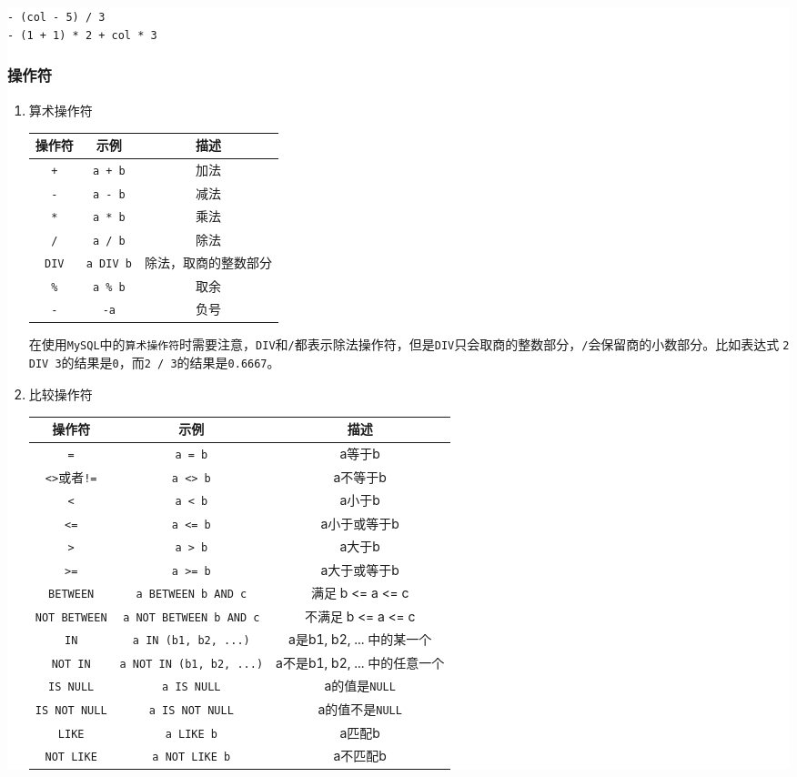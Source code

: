     - (col - 5) / 3
    - (1 + 1) * 2 + col * 3

### 操作符

1. 算术操作符
    
    |操作符|示例|描述|
    |:-:|:-:|:-:|
    |`+`|`a + b`|加法|
    |`-`|`a - b`|减法|
    |`*`|`a * b`|乘法|
    |`/`|`a / b`|除法|
    |`DIV`|`a DIV b`|除法，取商的整数部分|
    |`%`|`a % b`|取余|
    |`-`|`-a`|负号|
    
    在使用`MySQL`中的`算术操作符`时需要注意，`DIV`和`/`都表示除法操作符，但是`DIV`只会取商的整数部分，`/`会保留商的小数部分。比如表达式 `2 DIV 3`的结果是`0`，而`2 / 3`的结果是`0.6667`。
    
2. 比较操作符
    
    |操作符|示例|描述|
    |:-:|:-:|:-:|
    |`=`|`a = b`|a等于b|
    |`<>`或者`!=`|`a <> b`|a不等于b|
    |`<`|`a < b`|a小于b|
    |`<=`|`a <= b`|a小于或等于b|
    |`>`|`a > b`|a大于b|
    |`>=`|`a >= b`|a大于或等于b|
    |`BETWEEN`|`a BETWEEN b AND c`|满足 b <= a <= c|
    |`NOT BETWEEN`|`a NOT BETWEEN b AND c`|不满足 b <= a <= c|
    |`IN`|`a IN (b1, b2, ...)`|a是b1, b2, ... 中的某一个|
    |`NOT IN`|`a NOT IN (b1, b2, ...)`|a不是b1, b2, ... 中的任意一个|
    |`IS NULL`|`a IS NULL`|a的值是`NULL`|
    |`IS NOT NULL`|`a IS NOT NULL`|a的值不是`NULL`|
    |`LIKE`|`a LIKE b`|a匹配b|
    |`NOT LIKE`|`a NOT LIKE b`|a不匹配b|
    